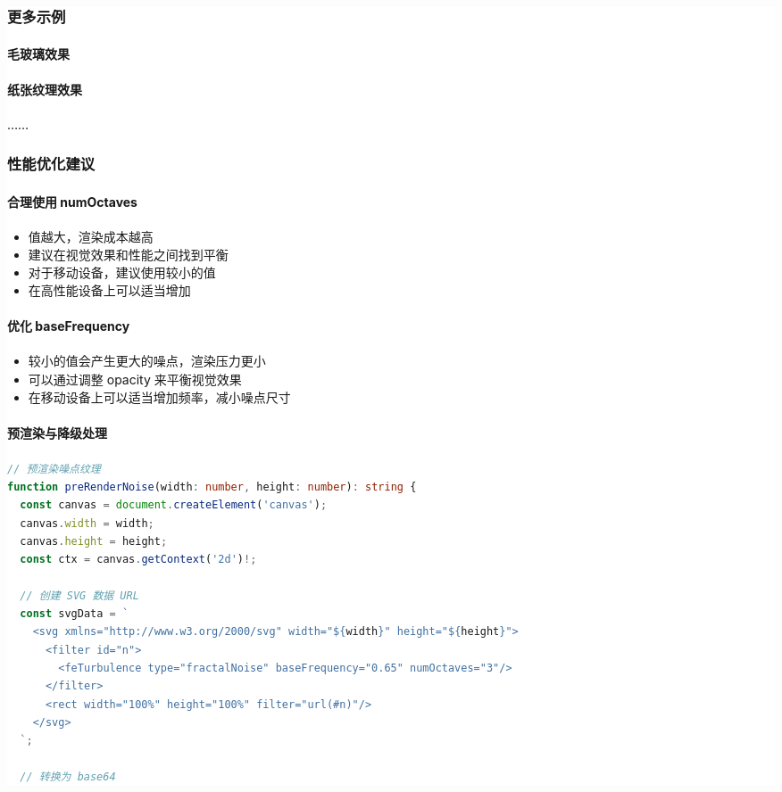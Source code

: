 ### 更多示例

#### 毛玻璃效果

<iframe 
  sandbox="allow-scripts allow-same-origin allow-presentation allow-forms allow-popups"
  src="https://noise-examples.vercel.app/frosted-glass" 
  frameborder="0" 
  dragable="false" 
  allowfullscreen 
  allow="encrypted-media" 
  referrerpolicy 
  style="border-radius:8px;height:1400px;width:750px;"
></iframe>

#### 纸张纹理效果

<iframe 
  sandbox="allow-scripts allow-same-origin allow-presentation allow-forms allow-popups"
  src="https://noise-examples.vercel.app/paper-texture" 
  frameborder="0" 
  dragable="false" 
  allowfullscreen 
  allow="encrypted-media" 
  referrerpolicy 
  style="border-radius:8px;height:600px;width:750px;"
></iframe>

……

### 性能优化建议

#### 合理使用 numOctaves

- 值越大，渲染成本越高
- 建议在视觉效果和性能之间找到平衡
- 对于移动设备，建议使用较小的值
- 在高性能设备上可以适当增加

#### 优化 baseFrequency

- 较小的值会产生更大的噪点，渲染压力更小
- 可以通过调整 opacity 来平衡视觉效果
- 在移动设备上可以适当增加频率，减小噪点尺寸

#### 预渲染与降级处理

```typescript
// 预渲染噪点纹理
function preRenderNoise(width: number, height: number): string {
  const canvas = document.createElement('canvas');
  canvas.width = width;
  canvas.height = height;
  const ctx = canvas.getContext('2d')!;
  
  // 创建 SVG 数据 URL
  const svgData = `
    <svg xmlns="http://www.w3.org/2000/svg" width="${width}" height="${height}">
      <filter id="n">
        <feTurbulence type="fractalNoise" baseFrequency="0.65" numOctaves="3"/>
      </filter>
      <rect width="100%" height="100%" filter="url(#n)"/>
    </svg>
  `;
  
  // 转换为 base64
```